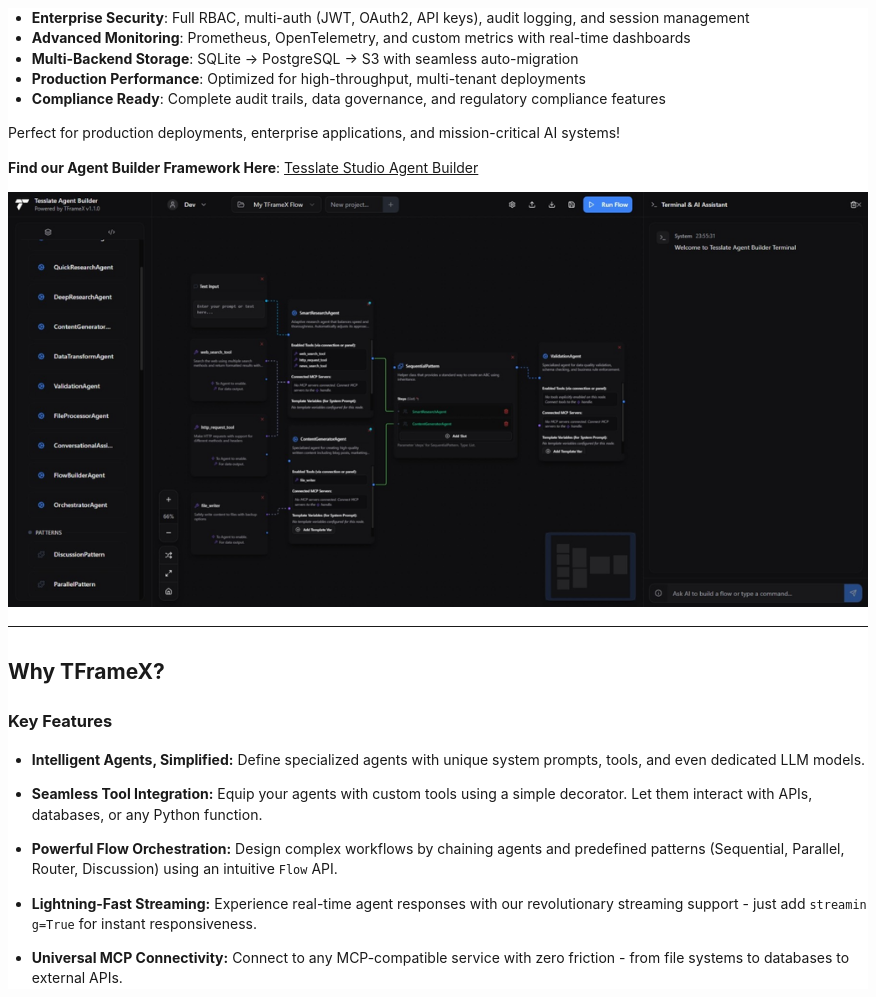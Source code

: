 * **Enterprise Security**: Full RBAC, multi-auth (JWT, OAuth2, API keys), audit logging, and session management
* **Advanced Monitoring**: Prometheus, OpenTelemetry, and custom metrics with real-time dashboards
* **Multi-Backend Storage**: SQLite → PostgreSQL → S3 with seamless auto-migration
* **Production Performance**: Optimized for high-throughput, multi-tenant deployments
* **Compliance Ready**: Complete audit trails, data governance, and regulatory compliance features

Perfect for production deployments, enterprise applications, and mission-critical AI systems!

**Find our Agent Builder Framework Here**: [Tesslate Studio Agent Builder](https://github.com/TesslateAI/Agent-Builder)

![1.00](docs/assets/images/banner.jpeg)

***

## Why TFrameX?

### Key Features

* **Intelligent Agents, Simplified:** Define specialized agents with unique system prompts, tools, and even dedicated LLM models.

* **Seamless Tool Integration:** Equip your agents with custom tools using a simple decorator. Let them interact with APIs, databases, or any Python function.

* **Powerful Flow Orchestration:** Design complex workflows by chaining agents and predefined patterns (Sequential, Parallel, Router, Discussion) using an intuitive `Flow` API.

* **Lightning-Fast Streaming:** Experience real-time agent responses with our revolutionary streaming support - just add `streaming=True` for instant responsiveness.

* **Universal MCP Connectivity:** Connect to any MCP-compatible service with zero friction - from file systems to databases to external APIs.
